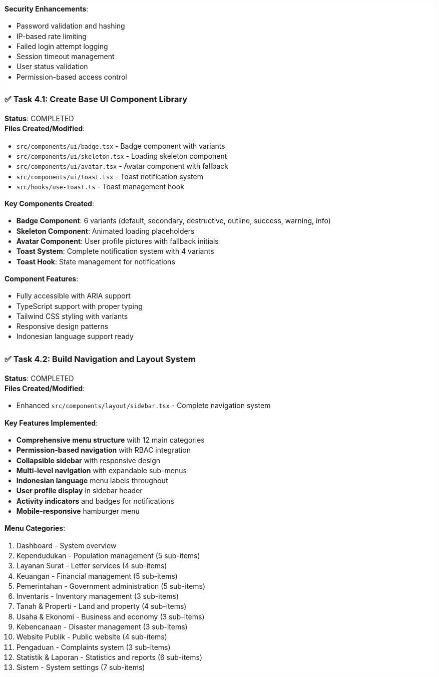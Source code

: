 **Security Enhancements**:
- Password validation and hashing
- IP-based rate limiting
- Failed login attempt logging
- Session timeout management
- User status validation
- Permission-based access control

### ✅ Task 4.1: Create Base UI Component Library

**Status**: COMPLETED  
**Files Created/Modified**:
- `src/components/ui/badge.tsx` - Badge component with variants
- `src/components/ui/skeleton.tsx` - Loading skeleton component
- `src/components/ui/avatar.tsx` - Avatar component with fallback
- `src/components/ui/toast.tsx` - Toast notification system
- `src/hooks/use-toast.ts` - Toast management hook

**Key Components Created**:
- **Badge Component**: 6 variants (default, secondary, destructive, outline, success, warning, info)
- **Skeleton Component**: Animated loading placeholders
- **Avatar Component**: User profile pictures with fallback initials
- **Toast System**: Complete notification system with 4 variants
- **Toast Hook**: State management for notifications

**Component Features**:
- Fully accessible with ARIA support
- TypeScript support with proper typing
- Tailwind CSS styling with variants
- Responsive design patterns
- Indonesian language support ready

### ✅ Task 4.2: Build Navigation and Layout System

**Status**: COMPLETED  
**Files Created/Modified**:
- Enhanced `src/components/layout/sidebar.tsx` - Complete navigation system

**Key Features Implemented**:
- **Comprehensive menu structure** with 12 main categories
- **Permission-based navigation** with RBAC integration
- **Collapsible sidebar** with responsive design
- **Multi-level navigation** with expandable sub-menus
- **Indonesian language** menu labels throughout
- **User profile display** in sidebar header
- **Activity indicators** and badges for notifications
- **Mobile-responsive** hamburger menu

**Menu Categories**:
1. Dashboard - System overview
2. Kependudukan - Population management (5 sub-items)
3. Layanan Surat - Letter services (4 sub-items)
4. Keuangan - Financial management (5 sub-items)
5. Pemerintahan - Government administration (5 sub-items)
6. Inventaris - Inventory management (3 sub-items)
7. Tanah & Properti - Land and property (4 sub-items)
8. Usaha & Ekonomi - Business and economy (3 sub-items)
9. Kebencanaan - Disaster management (3 sub-items)
10. Website Publik - Public website (4 sub-items)
11. Pengaduan - Complaints system (3 sub-items)
12. Statistik & Laporan - Statistics and reports (6 sub-items)
13. Sistem - System settings (7 sub-items)
